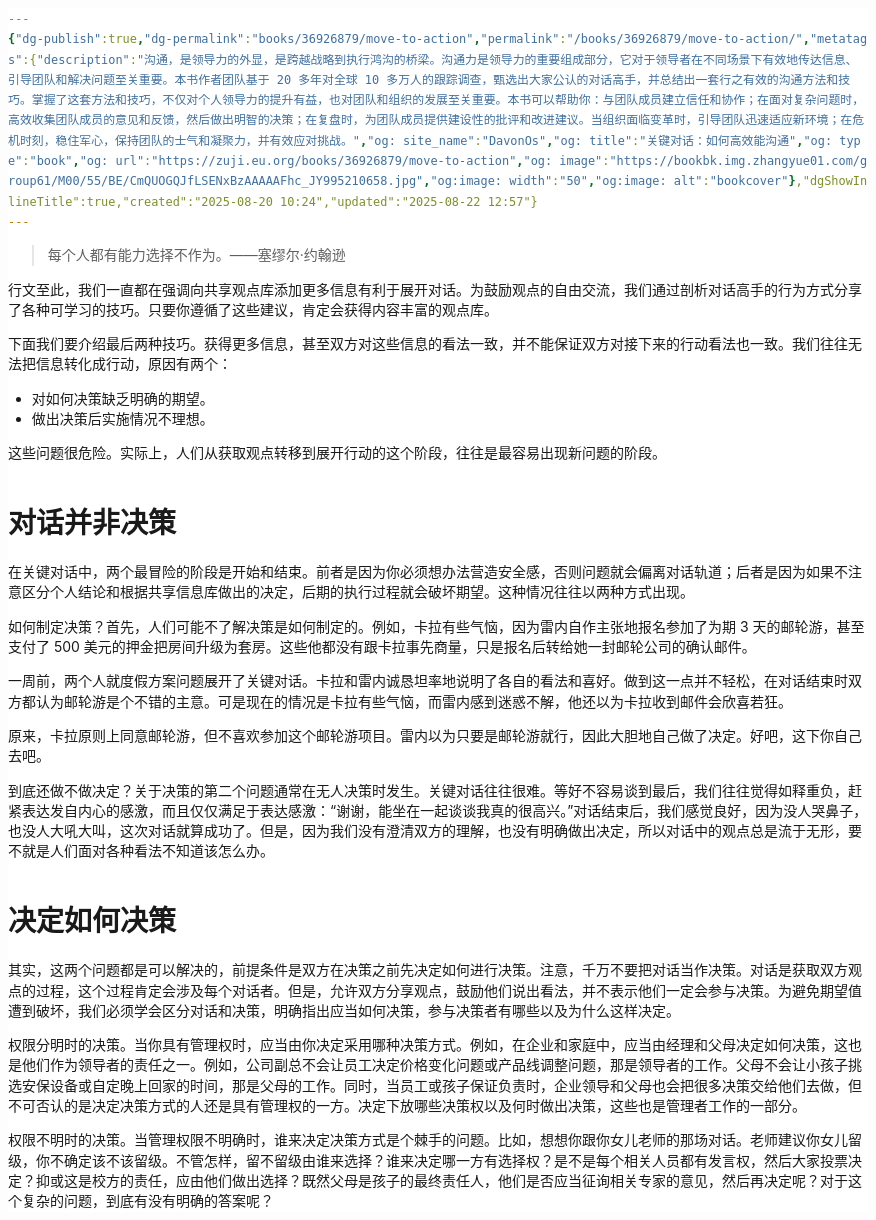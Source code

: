 ```yaml
---
{"dg-publish":true,"dg-permalink":"books/36926879/move-to-action","permalink":"/books/36926879/move-to-action/","metatags":{"description":"沟通，是领导力的外显，是跨越战略到执行鸿沟的桥梁。沟通力是领导力的重要组成部分，它对于领导者在不同场景下有效地传达信息、引导团队和解决问题至关重要。本书作者团队基于 20 多年对全球 10 多万人的跟踪调查，甄选出大家公认的对话高手，并总结出一套行之有效的沟通方法和技巧。掌握了这套方法和技巧，不仅对个人领导力的提升有益，也对团队和组织的发展至关重要。本书可以帮助你：与团队成员建立信任和协作；在面对复杂问题时，高效收集团队成员的意见和反馈，然后做出明智的决策；在复盘时，为团队成员提供建设性的批评和改进建议。当组织面临变革时，引导团队迅速适应新环境；在危机时刻，稳住军心，保持团队的士气和凝聚力，并有效应对挑战。","og: site_name":"DavonOs","og: title":"关键对话：如何高效能沟通","og: type":"book","og: url":"https://zuji.eu.org/books/36926879/move-to-action","og: image":"https://bookbk.img.zhangyue01.com/group61/M00/55/BE/CmQUOGQJfLSENxBzAAAAAFhc_JY995210658.jpg","og:image: width":"50","og:image: alt":"bookcover"},"dgShowInlineTitle":true,"created":"2025-08-20 10:24","updated":"2025-08-22 12:57"}
---
```



> 每个人都有能力选择不作为。——塞缪尔·约翰逊

行文至此，我们一直都在强调向共享观点库添加更多信息有利于展开对话。为鼓励观点的自由交流，我们通过剖析对话高手的行为方式分享了各种可学习的技巧。只要你遵循了这些建议，肯定会获得内容丰富的观点库。

下面我们要介绍最后两种技巧。获得更多信息，甚至双方对这些信息的看法一致，并不能保证双方对接下来的行动看法也一致。我们往往无法把信息转化成行动，原因有两个：

- 对如何决策缺乏明确的期望。
- 做出决策后实施情况不理想。

这些问题很危险。实际上，人们从获取观点转移到展开行动的这个阶段，往往是最容易出现新问题的阶段。

# 对话并非决策

在关键对话中，两个最冒险的阶段是开始和结束。前者是因为你必须想办法营造安全感，否则问题就会偏离对话轨道；后者是因为如果不注意区分个人结论和根据共享信息库做出的决定，后期的执行过程就会破坏期望。这种情况往往以两种方式出现。

如何制定决策？首先，人们可能不了解决策是如何制定的。例如，卡拉有些气恼，因为雷内自作主张地报名参加了为期 3 天的邮轮游，甚至支付了 500 美元的押金把房间升级为套房。这些他都没有跟卡拉事先商量，只是报名后转给她一封邮轮公司的确认邮件。

一周前，两个人就度假方案问题展开了关键对话。卡拉和雷内诚恳坦率地说明了各自的看法和喜好。做到这一点并不轻松，在对话结束时双方都认为邮轮游是个不错的主意。可是现在的情况是卡拉有些气恼，而雷内感到迷惑不解，他还以为卡拉收到邮件会欣喜若狂。

原来，卡拉原则上同意邮轮游，但不喜欢参加这个邮轮游项目。雷内以为只要是邮轮游就行，因此大胆地自己做了决定。好吧，这下你自己去吧。

到底还做不做决定？关于决策的第二个问题通常在无人决策时发生。关键对话往往很难。等好不容易谈到最后，我们往往觉得如释重负，赶紧表达发自内心的感激，而且仅仅满足于表达感激：“谢谢，能坐在一起谈谈我真的很高兴。”对话结束后，我们感觉良好，因为没人哭鼻子，也没人大吼大叫，这次对话就算成功了。但是，因为我们没有澄清双方的理解，也没有明确做出决定，所以对话中的观点总是流于无形，要不就是人们面对各种看法不知道该怎么办。

# 决定如何决策

其实，这两个问题都是可以解决的，前提条件是双方在决策之前先决定如何进行决策。注意，千万不要把对话当作决策。对话是获取双方观点的过程，这个过程肯定会涉及每个对话者。但是，允许双方分享观点，鼓励他们说出看法，并不表示他们一定会参与决策。为避免期望值遭到破坏，我们必须学会区分对话和决策，明确指出应当如何决策，参与决策者有哪些以及为什么这样决定。

权限分明时的决策。当你具有管理权时，应当由你决定采用哪种决策方式。例如，在企业和家庭中，应当由经理和父母决定如何决策，这也是他们作为领导者的责任之一。例如，公司副总不会让员工决定价格变化问题或产品线调整问题，那是领导者的工作。父母不会让小孩子挑选安保设备或自定晚上回家的时间，那是父母的工作。同时，当员工或孩子保证负责时，企业领导和父母也会把很多决策交给他们去做，但不可否认的是决定决策方式的人还是具有管理权的一方。决定下放哪些决策权以及何时做出决策，这些也是管理者工作的一部分。

权限不明时的决策。当管理权限不明确时，谁来决定决策方式是个棘手的问题。比如，想想你跟你女儿老师的那场对话。老师建议你女儿留级，你不确定该不该留级。不管怎样，留不留级由谁来选择？谁来决定哪一方有选择权？是不是每个相关人员都有发言权，然后大家投票决定？抑或这是校方的责任，应由他们做出选择？既然父母是孩子的最终责任人，他们是否应当征询相关专家的意见，然后再决定呢？对于这个复杂的问题，到底有没有明确的答案呢？
